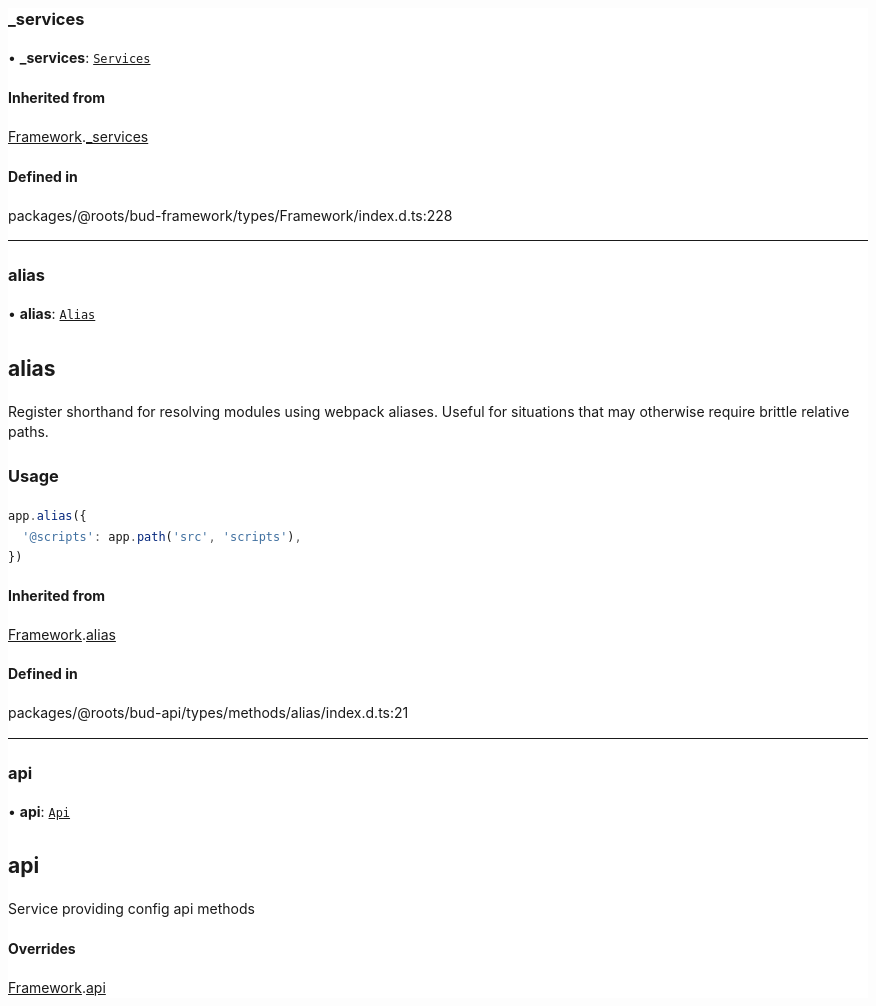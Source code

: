 ### \_services

• **\_services**: [`Services`](../interfaces/framework.services.md)

#### Inherited from

[Framework](framework.md).[\_services](framework.md#_services)

#### Defined in

packages/@roots/bud-framework/types/Framework/index.d.ts:228

---

### alias

• **alias**: [`Alias`](../modules/framework.api.md#alias)

## alias

Register shorthand for resolving modules
using webpack aliases. Useful for
situations that may otherwise require
brittle relative paths.

### Usage

```js
app.alias({
  '@scripts': app.path('src', 'scripts'),
})
```

#### Inherited from

[Framework](framework.md).[alias](framework.md#alias)

#### Defined in

packages/@roots/bud-api/types/methods/alias/index.d.ts:21

---

### api

• **api**: [`Api`](api.md)

## api

Service providing config api methods

#### Overrides

[Framework](framework.md).[api](framework.md#api)
